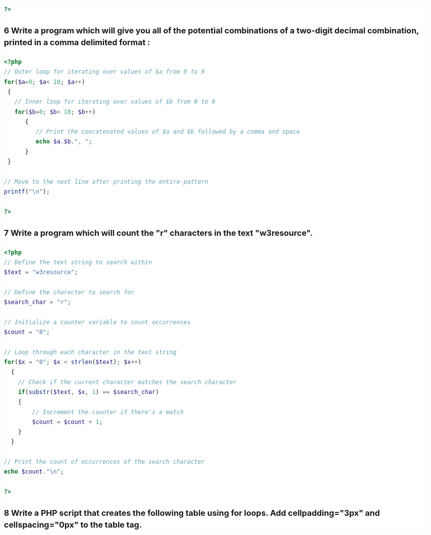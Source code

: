 ```php
?>
```
### 6 Write a program which will give you all of the potential combinations of a two-digit decimal combination, printed in a comma delimited format :

```php
<?php
// Outer loop for iterating over values of $a from 0 to 9
for($a=0; $a< 10; $a++)
 { 
   // Inner loop for iterating over values of $b from 0 to 9
   for($b=0; $b< 10; $b++)
      {
	     // Print the concatenated values of $a and $b followed by a comma and space
	     echo $a.$b.", "; 
      }
 }
 
// Move to the next line after printing the entire pattern
printf("\n"); 

?>
```
### 7 Write a program which will count the "r" characters in the text "w3resource".

```php
<?php
// Define the text string to search within
$text = "w3resource";

// Define the character to search for
$search_char = "r";

// Initialize a counter variable to count occurrences
$count = "0";

// Loop through each character in the text string
for($x = "0"; $x < strlen($text); $x++)
  { 
    // Check if the current character matches the search character
    if(substr($text, $x, 1) == $search_char)
    {
        // Increment the counter if there's a match
        $count = $count + 1;
    }
  }

// Print the count of occurrences of the search character
echo $count."\n";

?>
```
### 8 Write a PHP script that creates the following table using for loops. Add cellpadding="3px" and cellspacing="0px" to the table tag.
